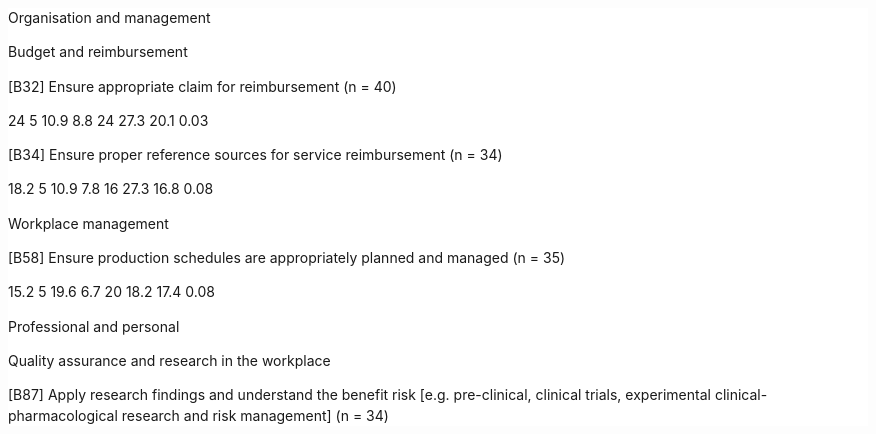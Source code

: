 Organisation 
and 
management 

Budget and 
reimbursement 

[B32] Ensure appropriate claim for 
reimbursement (n = 40) 

24 
5 
10.9 
8.8 
24 
27.3 
20.1 
0.03 

[B34] Ensure proper reference sources for 
service reimbursement (n = 34) 

18.2 
5 
10.9 
7.8 
16 
27.3 
16.8 
0.08 

Workplace 
management 

[B58] Ensure production schedules are 
appropriately planned and managed (n = 35) 

15.2 
5 
19.6 
6.7 
20 
18.2 
17.4 
0.08 

Professional 
and personal 

Quality 
assurance and 
research in the 
workplace 

[B87] Apply research findings and understand 
the benefit risk [e.g. pre-clinical, clinical trials, 
experimental clinical-pharmacological research 
and risk management] (n = 34) 
